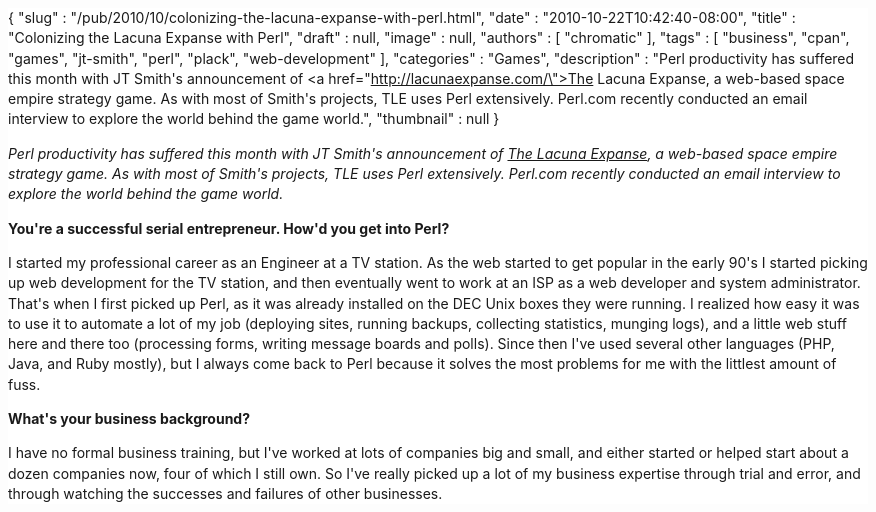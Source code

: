{
   "slug" : "/pub/2010/10/colonizing-the-lacuna-expanse-with-perl.html",
   "date" : "2010-10-22T10:42:40-08:00",
   "title" : "Colonizing the Lacuna Expanse with Perl",
   "draft" : null,
   "image" : null,
   "authors" : [
      "chromatic"
   ],
   "tags" : [
      "business",
      "cpan",
      "games",
      "jt-smith",
      "perl",
      "plack",
      "web-development"
   ],
   "categories" : "Games",
   "description" : "Perl productivity has suffered this month with JT Smith's announcement of <a href=\"http://lacunaexpanse.com/\">The Lacuna Expanse</a>, a web-based space empire strategy game.  As with most of Smith's projects, TLE uses Perl extensively. Perl.com recently conducted an email interview to explore the world behind the game world.",
   "thumbnail" : null
}





*Perl productivity has suffered this month with JT Smith's announcement
of [The Lacuna Expanse](http://lacunaexpanse.com/), a web-based space
empire strategy game. As with most of Smith's projects, TLE uses Perl
extensively. Perl.com recently conducted an email interview to explore
the world behind the game world.*

**You're a successful serial entrepreneur. How'd you get into Perl?**

I started my professional career as an Engineer at a TV station. As the
web started to get popular in the early 90's I started picking up web
development for the TV station, and then eventually went to work at an
ISP as a web developer and system administrator. That's when I first
picked up Perl, as it was already installed on the DEC Unix boxes they
were running. I realized how easy it was to use it to automate a lot of
my job (deploying sites, running backups, collecting statistics, munging
logs), and a little web stuff here and there too (processing forms,
writing message boards and polls). Since then I've used several other
languages (PHP, Java, and Ruby mostly), but I always come back to Perl
because it solves the most problems for me with the littlest amount of
fuss.

**What's your business background?**

I have no formal business training, but I've worked at lots of companies
big and small, and either started or helped start about a dozen
companies now, four of which I still own. So I've really picked up a lot
of my business expertise through trial and error, and through watching
the successes and failures of other businesses.

